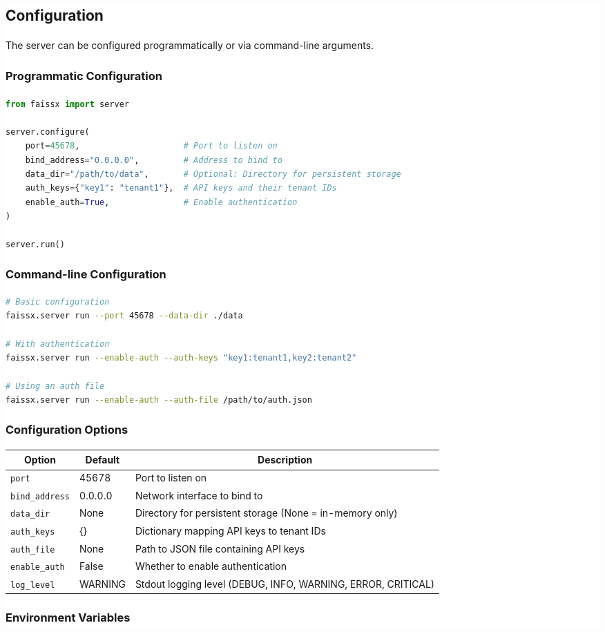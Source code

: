 ## Configuration

The server can be configured programmatically or via command-line arguments.

### Programmatic Configuration

```python
from faissx import server

server.configure(
    port=45678,                     # Port to listen on
    bind_address="0.0.0.0",         # Address to bind to
    data_dir="/path/to/data",       # Optional: Directory for persistent storage
    auth_keys={"key1": "tenant1"},  # API keys and their tenant IDs
    enable_auth=True,               # Enable authentication
)

server.run()
```

### Command-line Configuration

```bash
# Basic configuration
faissx.server run --port 45678 --data-dir ./data

# With authentication
faissx.server run --enable-auth --auth-keys "key1:tenant1,key2:tenant2"

# Using an auth file
faissx.server run --enable-auth --auth-file /path/to/auth.json
```

### Configuration Options

| Option | Default | Description |
|--------|---------|-------------|
| `port` | 45678 | Port to listen on |
| `bind_address` | 0.0.0.0 | Network interface to bind to |
| `data_dir` | None | Directory for persistent storage (None = in-memory only) |
| `auth_keys` | {} | Dictionary mapping API keys to tenant IDs |
| `auth_file` | None | Path to JSON file containing API keys |
| `enable_auth` | False | Whether to enable authentication |
| `log_level` | WARNING | Stdout logging level (DEBUG, INFO, WARNING, ERROR, CRITICAL) |

### Environment Variables
